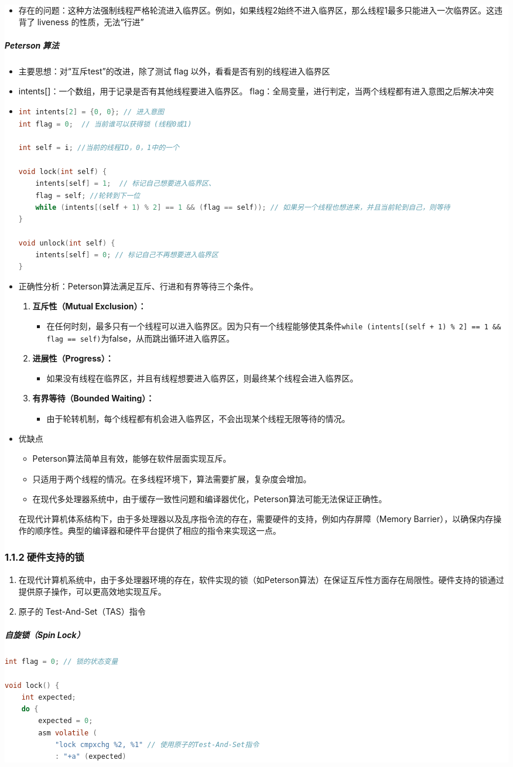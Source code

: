 - 存在的问题：这种方法强制线程严格轮流进入临界区。例如，如果线程2始终不进入临界区，那么线程1最多只能进入一次临界区。这违背了 liveness 的性质，无法“行进”

##### Peterson 算法

- 主要思想：对“互斥test”的改进，除了测试 flag 以外，看看是否有别的线程进入临界区

- intents[]：一个数组，用于记录是否有其他线程要进入临界区。
  flag：全局变量，进行判定，当两个线程都有进入意图之后解决冲突

- ```c
  int intents[2] = {0, 0}; // 进入意图
  int flag = 0;  // 当前谁可以获得锁 (线程0或1)
  
  int self = i; //当前的线程ID，0，1中的一个
  
  void lock(int self) {  
      intents[self] = 1;  // 标记自己想要进入临界区、
      flag = self; //轮转到下一位
      while (intents[(self + 1) % 2] == 1 && (flag == self)); // 如果另一个线程也想进来，并且当前轮到自己，则等待
  }
  
  void unlock(int self) { 
      intents[self] = 0; // 标记自己不再想要进入临界区
  }
  ```

- 正确性分析：Peterson算法满足互斥、行进和有界等待三个条件。

  1. **互斥性（Mutual Exclusion）：**
     - 在任何时刻，最多只有一个线程可以进入临界区。因为只有一个线程能够使其条件`while (intents[(self + 1) % 2] == 1 && flag == self)`为false，从而跳出循环进入临界区。

  2. **进展性（Progress）：**
     - 如果没有线程在临界区，并且有线程想要进入临界区，则最终某个线程会进入临界区。

  3. **有界等待（Bounded Waiting）：**
     - 由于轮转机制，每个线程都有机会进入临界区，不会出现某个线程无限等待的情况。

- 优缺点

  - Peterson算法简单且有效，能够在软件层面实现互斥。

  - 只适用于两个线程的情况。在多线程环境下，算法需要扩展，复杂度会增加。
  - 在现代多处理器系统中，由于缓存一致性问题和编译器优化，Peterson算法可能无法保证正确性。

  在现代计算机体系结构下，由于多处理器以及乱序指令流的存在，需要硬件的支持，例如内存屏障（Memory Barrier），以确保内存操作的顺序性。典型的编译器和硬件平台提供了相应的指令来实现这一点。


### 1.1.2 硬件支持的锁

1. 在现代计算机系统中，由于多处理器环境的存在，软件实现的锁（如Peterson算法）在保证互斥性方面存在局限性。硬件支持的锁通过提供原子操作，可以更高效地实现互斥。

2. 原子的 Test-And-Set（TAS）指令

##### 自旋锁（Spin Lock）

```c
int flag = 0; // 锁的状态变量

void lock() {
    int expected;
    do {
        expected = 0;
        asm volatile (
            "lock cmpxchg %2, %1" // 使用原子的Test-And-Set指令
            : "+a" (expected)
  ```